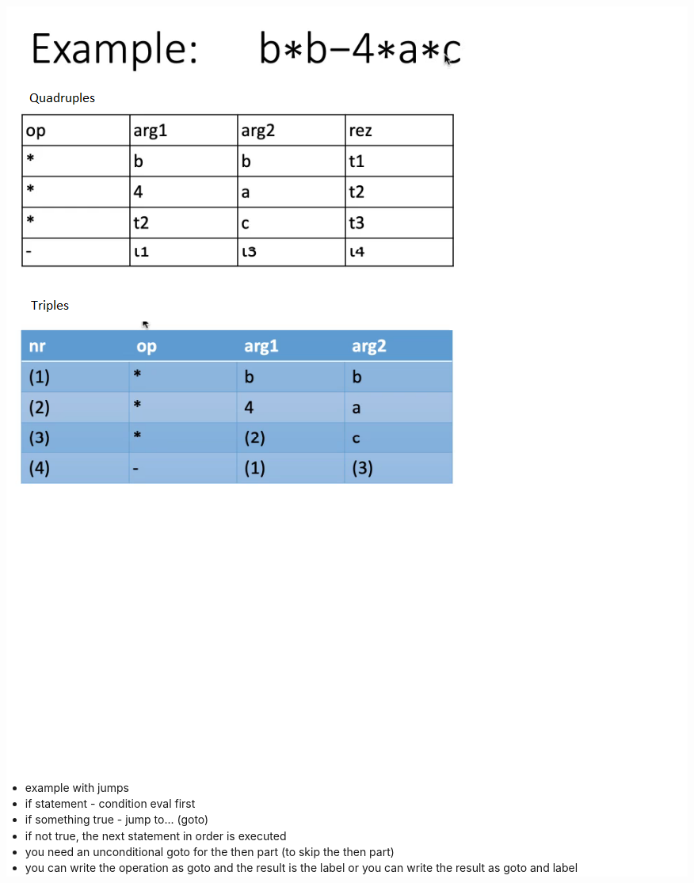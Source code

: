 <img src="./Lectures/L12/ex1.png" alt="img" max-width="500px">

<br><br>

- example with jumps
- if statement - condition eval first
- if something true - jump to... (goto)
- if not true, the next statement in order is executed
- you need an unconditional goto for the then part (to skip the then part)
- you can write the operation as goto and the result is the label or you can write the result as goto and label
